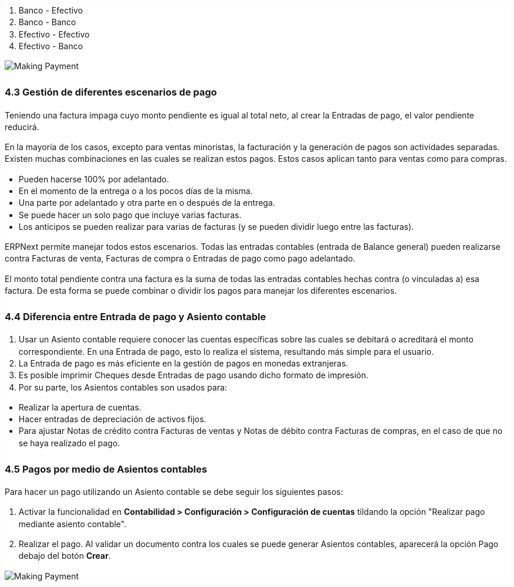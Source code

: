 1. Banco - Efectivo
4. Banco - Banco
3. Efectivo - Efectivo
2. Efectivo - Banco

<img class="screenshot" alt="Making Payment" src="{{docs_base_url}}/assets/img/accounts/payment-entry-9.png">

### 4.3 Gestión de diferentes escenarios de pago

Teniendo una factura impaga cuyo monto pendiente es igual al total neto, al crear la Entradas de pago, el valor pendiente reducirá.

En la mayoría de los casos, excepto para ventas minoristas, la facturación y la generación de pagos son actividades separadas. Existen muchas combinaciones en las cuales se realizan estos pagos. Estos casos aplican tanto para ventas como para compras.

 * Pueden hacerse 100% por adelantado.
 * En el momento de la entrega o a los pocos días de la misma.
 * Una parte por adelantado y otra parte en o después de la entrega.
 * Se puede hacer un solo pago que incluye varias facturas.
 * Los anticipos se pueden realizar para varias de facturas (y se pueden dividir luego entre las facturas).

ERPNext permite manejar todos estos escenarios. Todas las entradas contables (entrada de Balance general) pueden realizarse contra Facturas de venta, Facturas de compra o Entradas de pago como pago adelantado.

El monto total pendiente contra una factura es la suma de todas las entradas contables hechas contra (o vinculadas a) esa factura. De esta forma se puede combinar o dividir los pagos para manejar los diferentes escenarios.

### 4.4 Diferencia entre Entrada de pago y Asiento contable

1. Usar un Asiento contable requiere conocer las cuentas específicas sobre las cuales se debitará o acreditará el monto correspondiente. En una Entrada de pago, esto lo realiza el sistema, resultando más simple para el usuario.
1. La Entrada de pago es más eficiente en la gestión de pagos en monedas extranjeras.
1. Es posible imprimir Cheques desde Entradas de pago usando dicho formato de impresión.
1. Por su parte, los Asientos contables son usados para:
 - Realizar la apertura de cuentas.
 - Hacer entradas de depreciación de activos fijos.
 - Para ajustar Notas de crédito contra Facturas de ventas y Notas de débito contra Facturas de compras, en el caso de que no se haya realizado el pago.

### 4.5 Pagos por medio de Asientos contables

Para hacer un pago utilizando un Asiento contable se debe seguir los siguientes pasos:

1. Activar la funcionalidad en **Contabilidad > Configuración > Configuración de cuentas** tildando la opción "Realizar pago mediante asiento contable".

2. Realizar el pago. Al validar un documento contra los cuales se puede generar Asientos contables, aparecerá la opción Pago debajo del botón **Crear**.

 <img class="screenshot" alt="Making Payment" src="{{docs_base_url}}/assets/img/accounts/payment-entry-1.png">
